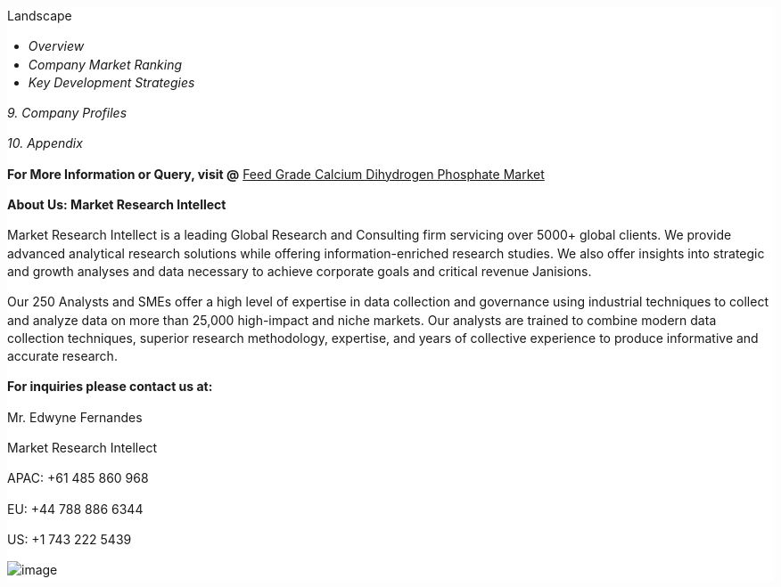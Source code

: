 Landscape</span></em></p><ul><li><em><span class="">Overview</span></em></li><li><em><span class="">Company Market Ranking</span></em></li><li><em><span class="">Key Development Strategies</span></em></li></ul><p><em><span class="font-[700]">9. Company Profiles</span></em></p><p><em><span class="font-[700]">10. Appendix</span></em></p><p><span class="font-[700]"><strong>For More Information or Query, visit&nbsp;@</strong>&nbsp;</span><span class="font-[700]"><a href="https://www.marketresearchintellect.com/product/global-feed-grade-calcium-dihydrogen-phosphate-market/?utm_source=Linkedin&utm_medium=047" target="_blank" data-tracking-control-name="article-ssr-frontend-pulse_little-text-block" data-tracking-will-navigate="" data-test-link="">Feed Grade Calcium Dihydrogen Phosphate Market</a></span></p><p><strong><span class="font-[700]">About Us: Market Research Intellect</span></strong></p><p><span class="">Market Research Intellect is a leading Global Research and Consulting firm servicing over 5000+ global clients. We provide advanced analytical research solutions while offering information-enriched research studies.&nbsp;</span>We also offer insights into strategic and growth analyses and data necessary to achieve corporate goals and critical revenue Janisions.</p><p><span class="">Our 250 Analysts and SMEs offer a high level of expertise in data collection and governance using industrial techniques to collect and analyze data on more than 25,000 high-impact and niche markets. Our analysts are trained to combine modern data collection techniques, superior research methodology, expertise, and years of collective experience to produce informative and accurate research.</span></p><p><strong>For inquiries please contact us at:</strong></p><p>Mr. Edwyne Fernandes</p><p>Market Research Intellect</p><p>APAC: +61 485 860 968</p><p>EU: +44 788 886 6344</p><p>US: +1 743 222 5439</p>
![image](https://github.com/user-attachments/assets/e8b81ff8-a8b7-4407-90c3-531a8dc793b1)
